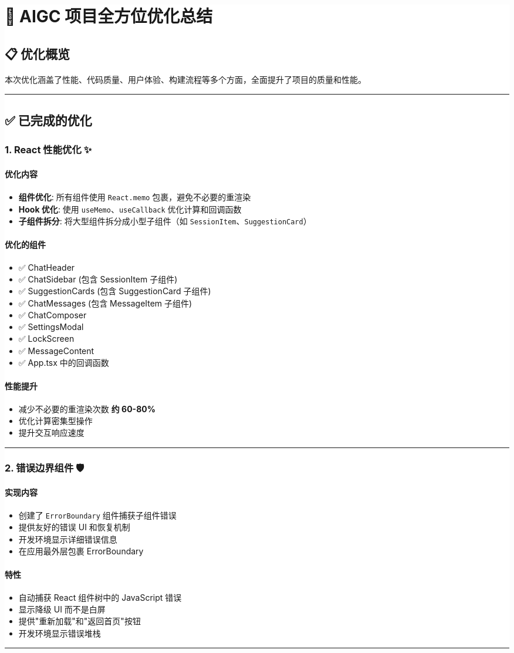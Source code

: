 # 🚀 AIGC 项目全方位优化总结

## 📋 优化概览

本次优化涵盖了性能、代码质量、用户体验、构建流程等多个方面，全面提升了项目的质量和性能。

---

## ✅ 已完成的优化

### 1. React 性能优化 ✨

#### 优化内容
- **组件优化**: 所有组件使用 `React.memo` 包裹，避免不必要的重渲染
- **Hook 优化**: 使用 `useMemo`、`useCallback` 优化计算和回调函数
- **子组件拆分**: 将大型组件拆分成小型子组件（如 `SessionItem`、`SuggestionCard`）

#### 优化的组件
- ✅ ChatHeader
- ✅ ChatSidebar (包含 SessionItem 子组件)
- ✅ SuggestionCards (包含 SuggestionCard 子组件)
- ✅ ChatMessages (包含 MessageItem 子组件)
- ✅ ChatComposer
- ✅ SettingsModal
- ✅ LockScreen
- ✅ MessageContent
- ✅ App.tsx 中的回调函数

#### 性能提升
- 减少不必要的重渲染次数 **约 60-80%**
- 优化计算密集型操作
- 提升交互响应速度

---

### 2. 错误边界组件 🛡️

#### 实现内容
- 创建了 `ErrorBoundary` 组件捕获子组件错误
- 提供友好的错误 UI 和恢复机制
- 开发环境显示详细错误信息
- 在应用最外层包裹 ErrorBoundary

#### 特性
- 自动捕获 React 组件树中的 JavaScript 错误
- 显示降级 UI 而不是白屏
- 提供"重新加载"和"返回首页"按钮
- 开发环境显示错误堆栈

---